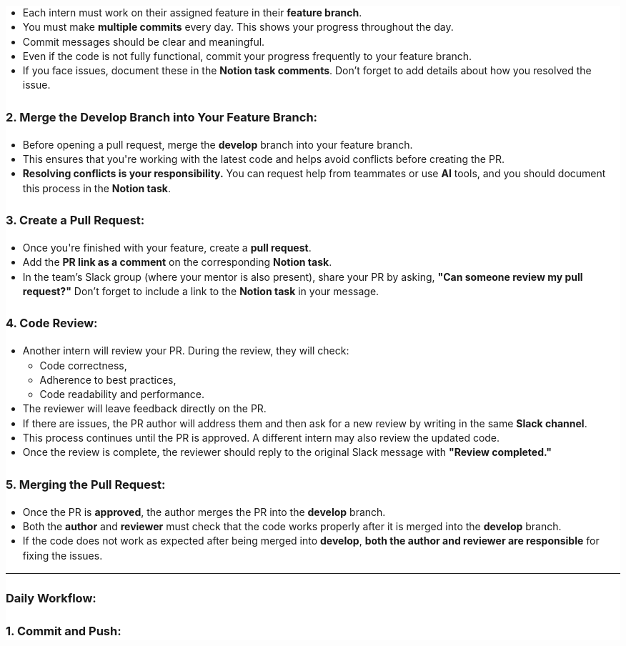 - Each intern must work on their assigned feature in their **feature branch**.
- You must make **multiple commits** every day. This shows your progress throughout the day.
- Commit messages should be clear and meaningful.
- Even if the code is not fully functional, commit your progress frequently to your feature branch.
- If you face issues, document these in the **Notion task comments**. Don’t forget to add details about how you resolved the issue.

### **2. Merge the Develop Branch into Your Feature Branch:**

- Before opening a pull request, merge the **develop** branch into your feature branch.
- This ensures that you're working with the latest code and helps avoid conflicts before creating the PR.
- **Resolving conflicts is your responsibility.** You can request help from teammates or use **AI** tools, and you should document this process in the **Notion task**.

### **3. Create a Pull Request:**

- Once you're finished with your feature, create a **pull request**.
- Add the **PR link as a comment** on the corresponding **Notion task**.
- In the team’s Slack group (where your mentor is also present), share your PR by asking, **"Can someone review my pull request?"** Don’t forget to include a link to the **Notion task** in your message.

### **4. Code Review:**

- Another intern will review your PR. During the review, they will check:
    - Code correctness,
    - Adherence to best practices,
    - Code readability and performance.
- The reviewer will leave feedback directly on the PR.
- If there are issues, the PR author will address them and then ask for a new review by writing in the same **Slack channel**.
- This process continues until the PR is approved. A different intern may also review the updated code.
- Once the review is complete, the reviewer should reply to the original Slack message with **"Review completed."**

### **5. Merging the Pull Request:**

- Once the PR is **approved**, the author merges the PR into the **develop** branch.
- Both the **author** and **reviewer** must check that the code works properly after it is merged into the **develop** branch.
- If the code does not work as expected after being merged into **develop**, **both the author and reviewer are responsible** for fixing the issues.

---

### Daily Workflow:

### **1. Commit and Push:**
